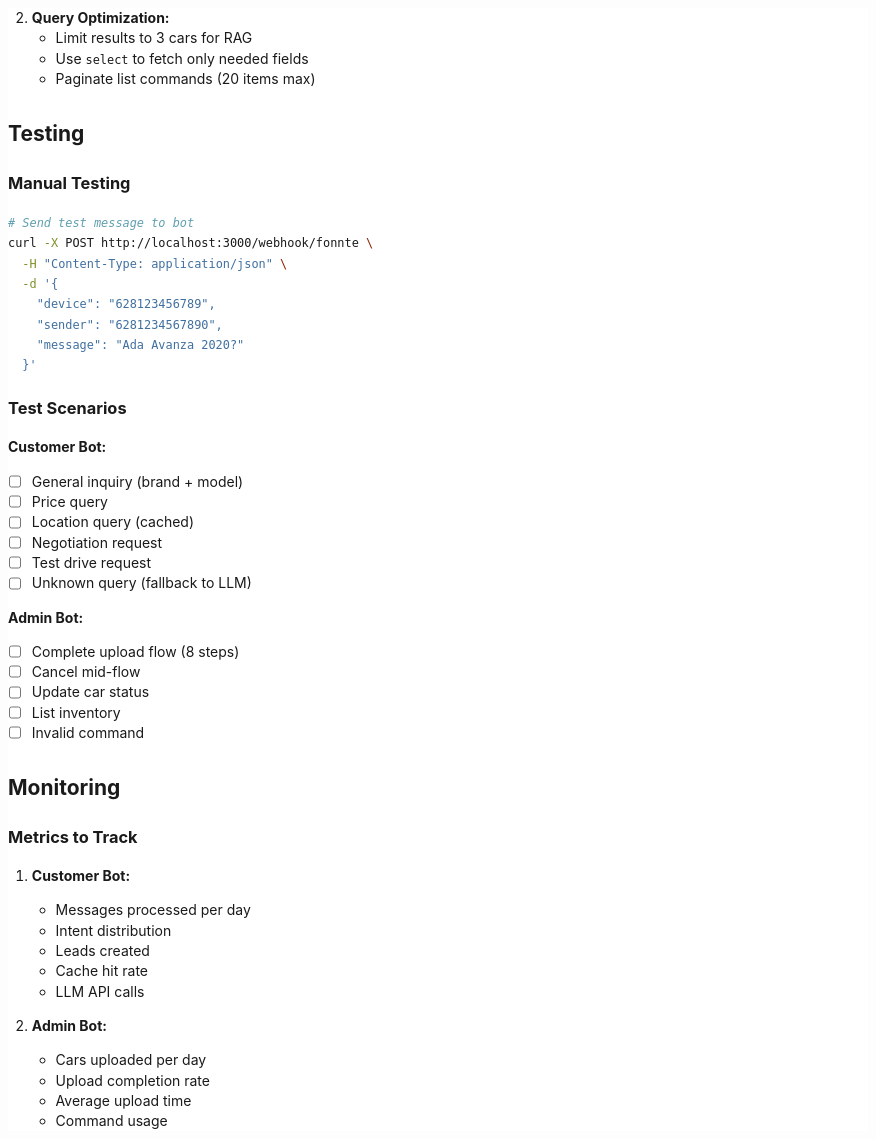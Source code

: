 2. **Query Optimization:**
   - Limit results to 3 cars for RAG
   - Use `select` to fetch only needed fields
   - Paginate list commands (20 items max)

## Testing

### Manual Testing

```bash
# Send test message to bot
curl -X POST http://localhost:3000/webhook/fonnte \
  -H "Content-Type: application/json" \
  -d '{
    "device": "628123456789",
    "sender": "6281234567890",
    "message": "Ada Avanza 2020?"
  }'
```

### Test Scenarios

**Customer Bot:**
- [ ] General inquiry (brand + model)
- [ ] Price query
- [ ] Location query (cached)
- [ ] Negotiation request
- [ ] Test drive request
- [ ] Unknown query (fallback to LLM)

**Admin Bot:**
- [ ] Complete upload flow (8 steps)
- [ ] Cancel mid-flow
- [ ] Update car status
- [ ] List inventory
- [ ] Invalid command

## Monitoring

### Metrics to Track

1. **Customer Bot:**
   - Messages processed per day
   - Intent distribution
   - Leads created
   - Cache hit rate
   - LLM API calls

2. **Admin Bot:**
   - Cars uploaded per day
   - Upload completion rate
   - Average upload time
   - Command usage
